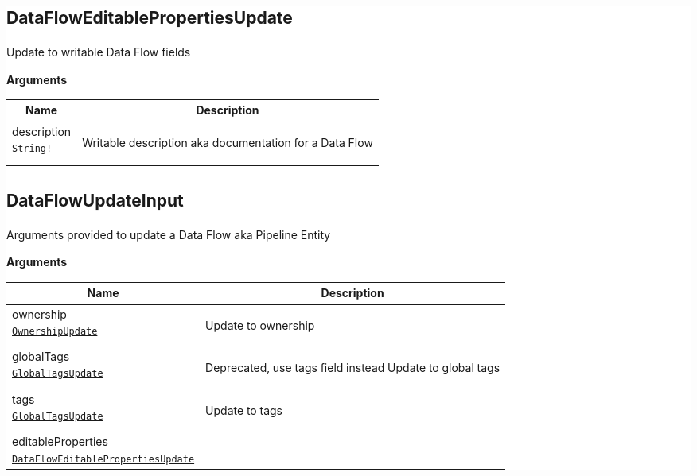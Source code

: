 </table>

## DataFlowEditablePropertiesUpdate

Update to writable Data Flow fields

<p style={{ marginBottom: "0.4em" }}><strong>Arguments</strong></p>

<table>
<thead><tr><th>Name</th><th>Description</th></tr></thead>
<tbody>
<tr>
<td>
description<br />
<a href="/docs/graphql/scalars#string"><code>String!</code></a>
</td>
<td>
<p>Writable description aka documentation for a Data Flow</p>
</td>
</tr>
</tbody>
</table>

## DataFlowUpdateInput

Arguments provided to update a Data Flow aka Pipeline Entity

<p style={{ marginBottom: "0.4em" }}><strong>Arguments</strong></p>

<table>
<thead><tr><th>Name</th><th>Description</th></tr></thead>
<tbody>
<tr>
<td>
ownership<br />
<a href="/docs/graphql/inputObjects#ownershipupdate"><code>OwnershipUpdate</code></a>
</td>
<td>
<p>Update to ownership</p>
</td>
</tr>
<tr>
<td>
globalTags<br />
<a href="/docs/graphql/inputObjects#globaltagsupdate"><code>GlobalTagsUpdate</code></a>
</td>
<td>
<p>Deprecated, use tags field instead
Update to global tags</p>
</td>
</tr>
<tr>
<td>
tags<br />
<a href="/docs/graphql/inputObjects#globaltagsupdate"><code>GlobalTagsUpdate</code></a>
</td>
<td>
<p>Update to tags</p>
</td>
</tr>
<tr>
<td>
editableProperties<br />
<a href="/docs/graphql/inputObjects#datafloweditablepropertiesupdate"><code>DataFlowEditablePropertiesUpdate</code></a>